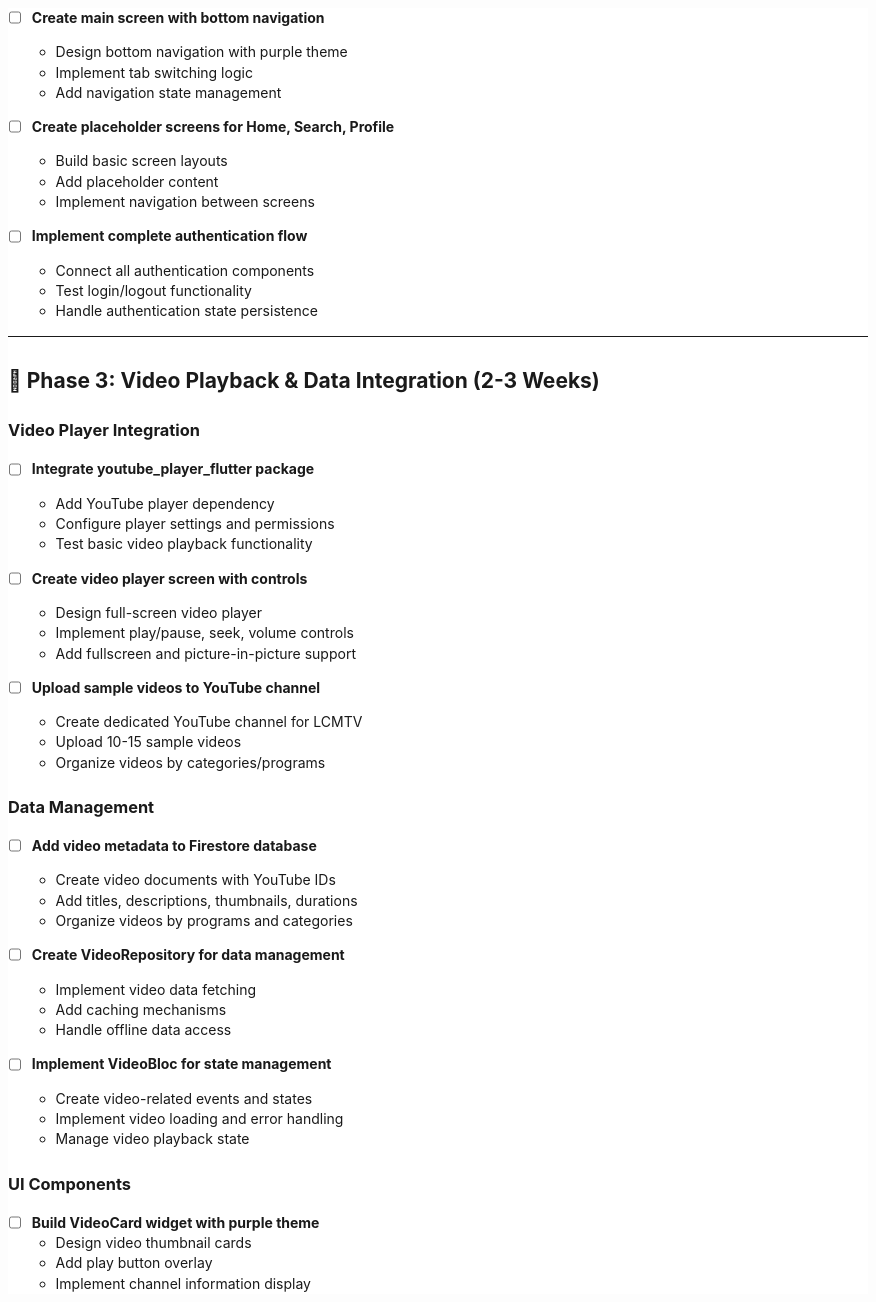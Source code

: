 - [ ] **Create main screen with bottom navigation**
  - Design bottom navigation with purple theme
  - Implement tab switching logic
  - Add navigation state management

- [ ] **Create placeholder screens for Home, Search, Profile**
  - Build basic screen layouts
  - Add placeholder content
  - Implement navigation between screens

- [ ] **Implement complete authentication flow**
  - Connect all authentication components
  - Test login/logout functionality
  - Handle authentication state persistence

---

## 🎥 Phase 3: Video Playback & Data Integration (2-3 Weeks)

### Video Player Integration
- [ ] **Integrate youtube_player_flutter package**
  - Add YouTube player dependency
  - Configure player settings and permissions
  - Test basic video playback functionality

- [ ] **Create video player screen with controls**
  - Design full-screen video player
  - Implement play/pause, seek, volume controls
  - Add fullscreen and picture-in-picture support

- [ ] **Upload sample videos to YouTube channel**
  - Create dedicated YouTube channel for LCMTV
  - Upload 10-15 sample videos
  - Organize videos by categories/programs

### Data Management
- [ ] **Add video metadata to Firestore database**
  - Create video documents with YouTube IDs
  - Add titles, descriptions, thumbnails, durations
  - Organize videos by programs and categories

- [ ] **Create VideoRepository for data management**
  - Implement video data fetching
  - Add caching mechanisms
  - Handle offline data access

- [ ] **Implement VideoBloc for state management**
  - Create video-related events and states
  - Implement video loading and error handling
  - Manage video playback state

### UI Components
- [ ] **Build VideoCard widget with purple theme**
  - Design video thumbnail cards
  - Add play button overlay
  - Implement channel information display
